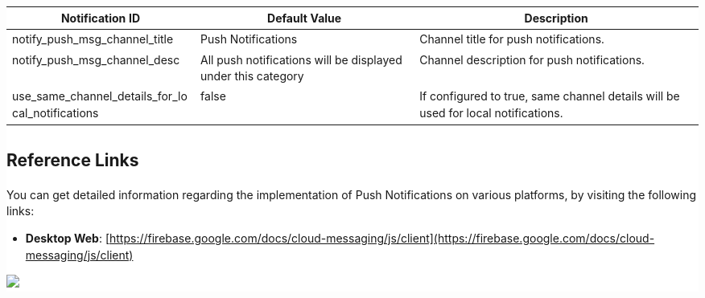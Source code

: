   
| Notification ID | Default Value | Description |
| --- | --- | --- |
| notify\_push\_msg\_channel\_title | Push Notifications | Channel title for push notifications. |
| notify\_push\_msg\_channel\_desc | All push notifications will be displayed under this category | Channel description for push notifications. |
| use\_same\_channel\_details\_for\_local\_notifications | false | If configured to true, same channel details will be used for local notifications. |

Reference Links
---------------

You can get detailed information regarding the implementation of Push Notifications on various platforms, by visiting the following links:

*   **Desktop Web**: [https://firebase.google.com/docs/cloud-messaging/js/client](https://firebase.google.com/docs/cloud-messaging/js/client)

![](resources/prettify/onload.png)
